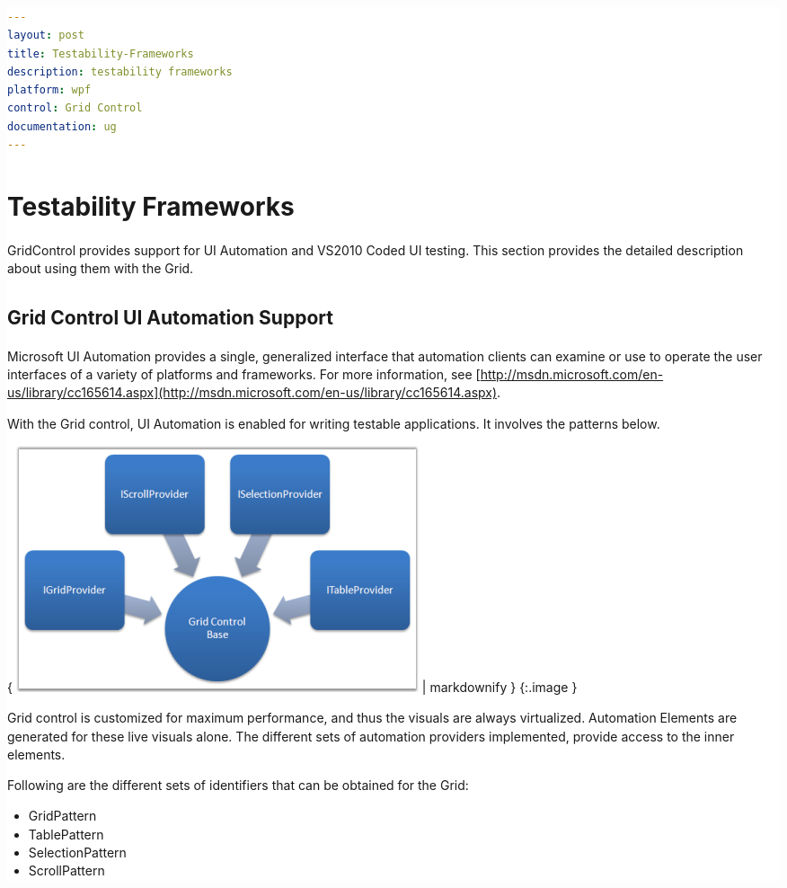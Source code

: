 ```yaml
---
layout: post
title: Testability-Frameworks
description: testability frameworks
platform: wpf
control: Grid Control
documentation: ug
---
```


# Testability Frameworks

GridControl provides support for UI Automation and VS2010 Coded UI testing. This section provides the detailed description about using them with the Grid.

##  Grid Control UI Automation Support

Microsoft UI Automation provides a single, generalized interface that automation clients can examine or use to operate the user interfaces of a variety of platforms and frameworks. For more information, see [http://msdn.microsoft.com/en-us/library/cc165614.aspx](http://msdn.microsoft.com/en-us/library/cc165614.aspx).

With the Grid control, UI Automation is enabled for writing testable applications. It involves the patterns below.



{ ![](Testability-Frameworks_images/Testability-Frameworks_img1.png) | markdownify }
{:.image }


Grid control is customized for maximum performance, and thus the visuals are always virtualized. Automation Elements are generated for these live visuals alone. The different sets of automation providers implemented, provide access to the inner elements.

Following are the different sets of identifiers that can be obtained for the Grid:

* GridPattern
* TablePattern
* SelectionPattern
* ScrollPattern
